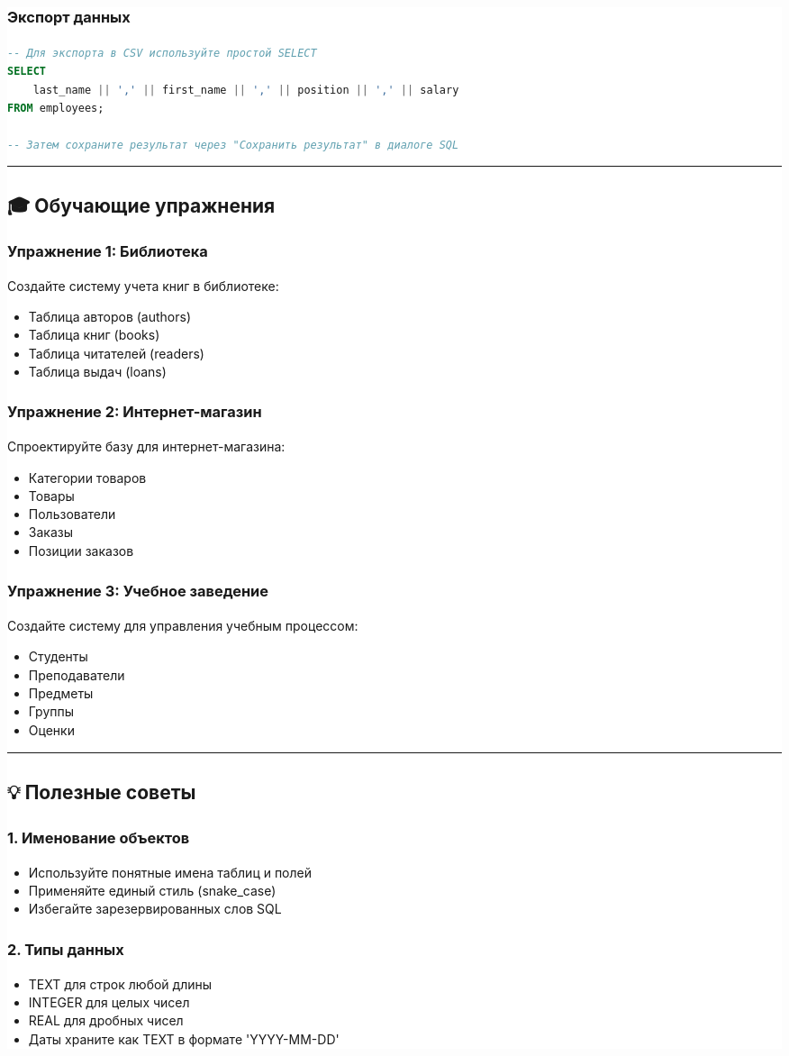 ### Экспорт данных
```sql
-- Для экспорта в CSV используйте простой SELECT
SELECT 
    last_name || ',' || first_name || ',' || position || ',' || salary
FROM employees;

-- Затем сохраните результат через "Сохранить результат" в диалоге SQL
```

---

## 🎓 Обучающие упражнения

### Упражнение 1: Библиотека
Создайте систему учета книг в библиотеке:
- Таблица авторов (authors)
- Таблица книг (books) 
- Таблица читателей (readers)
- Таблица выдач (loans)

### Упражнение 2: Интернет-магазин
Спроектируйте базу для интернет-магазина:
- Категории товаров
- Товары
- Пользователи
- Заказы
- Позиции заказов

### Упражнение 3: Учебное заведение
Создайте систему для управления учебным процессом:
- Студенты
- Преподаватели  
- Предметы
- Группы
- Оценки

---

## 💡 Полезные советы

### 1. Именование объектов
- Используйте понятные имена таблиц и полей
- Применяйте единый стиль (snake_case)
- Избегайте зарезервированных слов SQL

### 2. Типы данных
- TEXT для строк любой длины
- INTEGER для целых чисел
- REAL для дробных чисел
- Даты храните как TEXT в формате 'YYYY-MM-DD'

